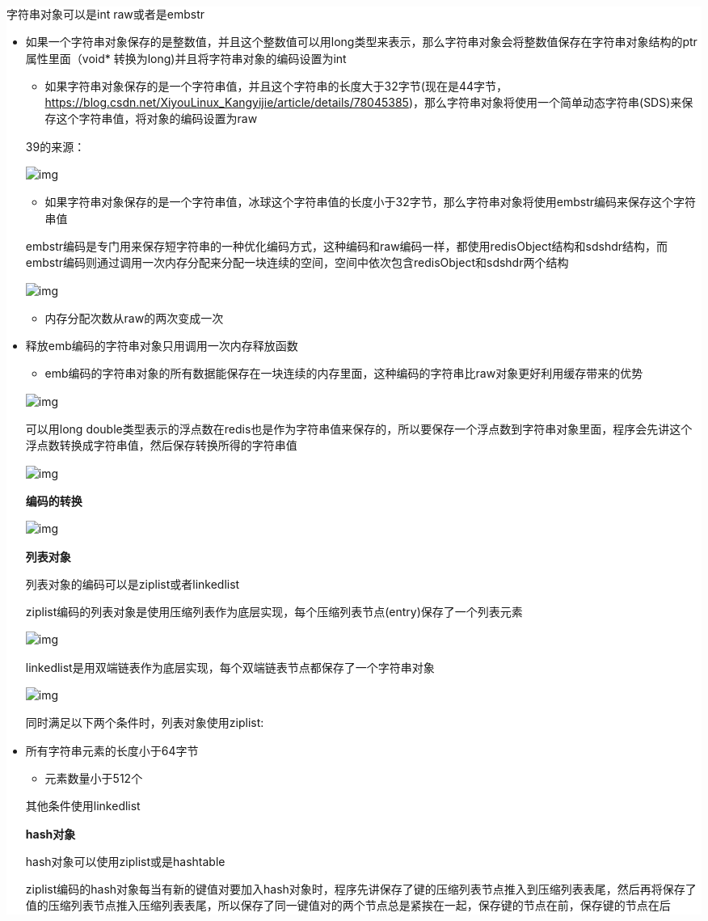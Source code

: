   字符串对象可以是int raw或者是embstr
  
- 如果一个字符串对象保存的是整数值，并且这个整数值可以用long类型来表示，那么字符串对象会将整数值保存在字符串对象结构的ptr属性里面（void* 转换为long)并且将字符串对象的编码设置为int
  - 如果字符串对象保存的是一个字符串值，并且这个字符串的长度大于32字节(现在是44字节，https://blog.csdn.net/XiyouLinux_Kangyijie/article/details/78045385)，那么字符串对象将使用一个简单动态字符串(SDS)来保存这个字符串值，将对象的编码设置为raw

  39的来源：

  ![img](C:\Users\sinldo\AppData\Local\YNote\data\qqE93CDC822FCCF25F73A10EAE4B3F00C4\35fcb1cb8e01417b8259d00e7561981c\clipboard.png)

  - 如果字符串对象保存的是一个字符串值，冰球这个字符串值的长度小于32字节，那么字符串对象将使用embstr编码来保存这个字符串值

  embstr编码是专门用来保存短字符串的一种优化编码方式，这种编码和raw编码一样，都使用redisObject结构和sdshdr结构，而embstr编码则通过调用一次内存分配来分配一块连续的空间，空间中依次包含redisObject和sdshdr两个结构

  ![img](C:\Users\sinldo\AppData\Local\YNote\data\qqE93CDC822FCCF25F73A10EAE4B3F00C4\e43e28ffa14740388f24661b45a48474\clipboard.png)
  
  - 内存分配次数从raw的两次变成一次
- 释放emb编码的字符串对象只用调用一次内存释放函数
  - emb编码的字符串对象的所有数据能保存在一块连续的内存里面，这种编码的字符串比raw对象更好利用缓存带来的优势

  ![img](C:\Users\sinldo\AppData\Local\YNote\data\qqE93CDC822FCCF25F73A10EAE4B3F00C4\c82fe3f9c777488cbbec3812939483de\clipboard.png)

  可以用long double类型表示的浮点数在redis也是作为字符串值来保存的，所以要保存一个浮点数到字符串对象里面，程序会先讲这个浮点数转换成字符串值，然后保存转换所得的字符串值

  ![img](C:\Users\sinldo\AppData\Local\YNote\data\qqE93CDC822FCCF25F73A10EAE4B3F00C4\d4e2ce855f744a22a1d89f2913e0fe6c\clipboard.png)

  **编码的转换**

  ![img](C:\Users\sinldo\AppData\Local\YNote\data\qqE93CDC822FCCF25F73A10EAE4B3F00C4\f9a8fc0f3b5742f4853468025f8ef233\clipboard.png)

  **列表对象**

  列表对象的编码可以是ziplist或者linkedlist

  ziplist编码的列表对象是使用压缩列表作为底层实现，每个压缩列表节点(entry)保存了一个列表元素

  ![img](C:\Users\sinldo\AppData\Local\YNote\data\qqE93CDC822FCCF25F73A10EAE4B3F00C4\cc5ca96493674766b864709fb4f84cb6\clipboard.png)

  linkedlist是用双端链表作为底层实现，每个双端链表节点都保存了一个字符串对象

  ![img](C:\Users\sinldo\AppData\Local\YNote\data\qqE93CDC822FCCF25F73A10EAE4B3F00C4\bcea11c1d1364d68a83d6ba555943ab6\clipboard.png)

  同时满足以下两个条件时，列表对象使用ziplist:
  
- 所有字符串元素的长度小于64字节
  - 元素数量小于512个

  其他条件使用linkedlist

  **hash对象**

  hash对象可以使用ziplist或是hashtable

  ziplist编码的hash对象每当有新的键值对要加入hash对象时，程序先讲保存了键的压缩列表节点推入到压缩列表表尾，然后再将保存了值的压缩列表节点推入压缩列表表尾，所以保存了同一键值对的两个节点总是紧挨在一起，保存键的节点在前，保存键的节点在后

